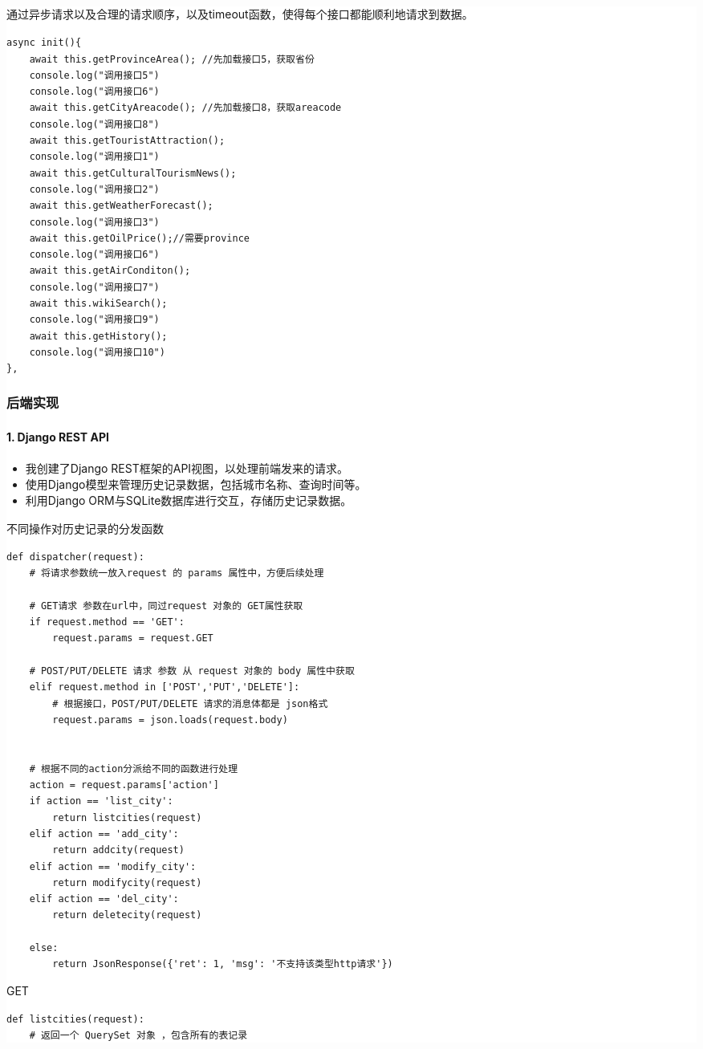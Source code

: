 通过异步请求以及合理的请求顺序，以及timeout函数，使得每个接口都能顺利地请求到数据。
```
async init(){
	await this.getProvinceArea(); //先加载接口5，获取省份
	console.log("调用接口5")
	console.log("调用接口6")
	await this.getCityAreacode(); //先加载接口8，获取areacode
	console.log("调用接口8")
	await this.getTouristAttraction();
	console.log("调用接口1")
	await this.getCulturalTourismNews();
	console.log("调用接口2")
	await this.getWeatherForecast();
	console.log("调用接口3")		
	await this.getOilPrice();//需要province
	console.log("调用接口6")
	await this.getAirConditon();
	console.log("调用接口7")
	await this.wikiSearch();
	console.log("调用接口9")
	await this.getHistory();
	console.log("调用接口10")
},
```
### 后端实现

#### 1. Django REST API

- 我创建了Django REST框架的API视图，以处理前端发来的请求。
- 使用Django模型来管理历史记录数据，包括城市名称、查询时间等。
- 利用Django ORM与SQLite数据库进行交互，存储历史记录数据。
  
不同操作对历史记录的分发函数
```
def dispatcher(request):
    # 将请求参数统一放入request 的 params 属性中，方便后续处理

    # GET请求 参数在url中，同过request 对象的 GET属性获取
    if request.method == 'GET':
        request.params = request.GET

    # POST/PUT/DELETE 请求 参数 从 request 对象的 body 属性中获取
    elif request.method in ['POST','PUT','DELETE']:
        # 根据接口，POST/PUT/DELETE 请求的消息体都是 json格式
        request.params = json.loads(request.body)


    # 根据不同的action分派给不同的函数进行处理
    action = request.params['action']
    if action == 'list_city':
        return listcities(request)
    elif action == 'add_city':
        return addcity(request)
    elif action == 'modify_city':
        return modifycity(request)
    elif action == 'del_city':
        return deletecity(request)

    else:
        return JsonResponse({'ret': 1, 'msg': '不支持该类型http请求'})
```
GET
```
def listcities(request):
    # 返回一个 QuerySet 对象 ，包含所有的表记录
```